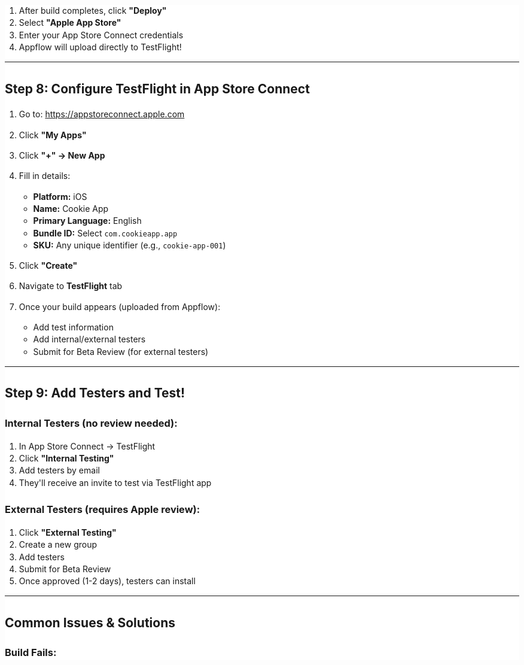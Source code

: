 1. After build completes, click **"Deploy"**
2. Select **"Apple App Store"**
3. Enter your App Store Connect credentials
4. Appflow will upload directly to TestFlight!

---

## Step 8: Configure TestFlight in App Store Connect

1. Go to: https://appstoreconnect.apple.com
2. Click **"My Apps"**
3. Click **"+" → New App**
4. Fill in details:
   - **Platform:** iOS
   - **Name:** Cookie App
   - **Primary Language:** English
   - **Bundle ID:** Select `com.cookieapp.app`
   - **SKU:** Any unique identifier (e.g., `cookie-app-001`)
5. Click **"Create"**

6. Navigate to **TestFlight** tab
7. Once your build appears (uploaded from Appflow):
   - Add test information
   - Add internal/external testers
   - Submit for Beta Review (for external testers)

---

## Step 9: Add Testers and Test!

### Internal Testers (no review needed):

1. In App Store Connect → TestFlight
2. Click **"Internal Testing"**
3. Add testers by email
4. They'll receive an invite to test via TestFlight app

### External Testers (requires Apple review):

1. Click **"External Testing"**
2. Create a new group
3. Add testers
4. Submit for Beta Review
5. Once approved (1-2 days), testers can install

---

## Common Issues & Solutions

### Build Fails:
